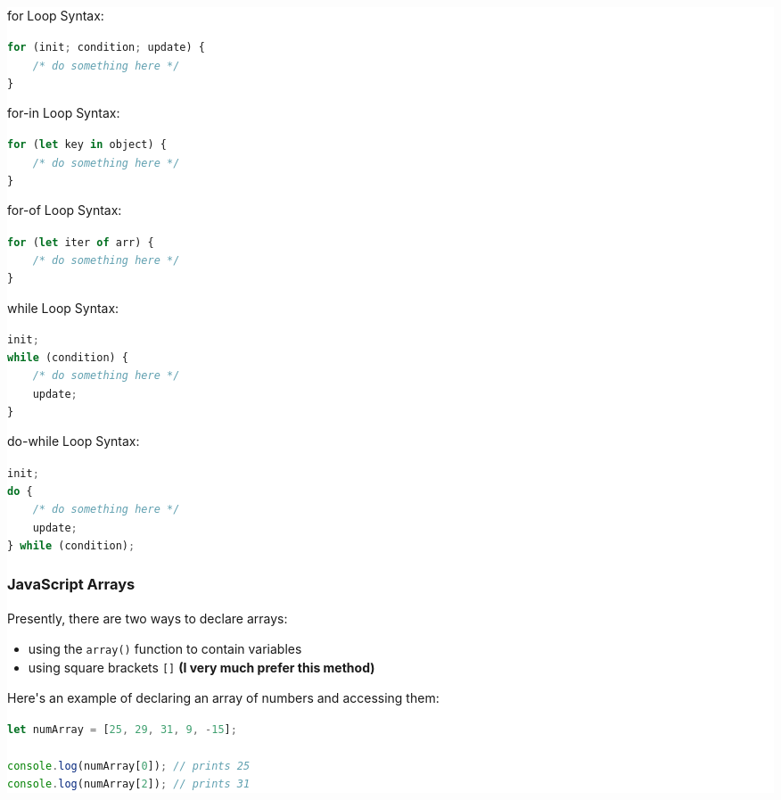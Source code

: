 for Loop Syntax:

```js
for (init; condition; update) {
	/* do something here */
}
```

for-in Loop Syntax:

```js
for (let key in object) {
	/* do something here */
}
```

for-of Loop Syntax:

```js
for (let iter of arr) {
	/* do something here */
}
```

while Loop Syntax:

```js
init;
while (condition) {
	/* do something here */
	update;
}
```

do-while Loop Syntax:

```js
init;
do {
	/* do something here */
	update;
} while (condition);
```

### JavaScript Arrays

Presently, there are two ways to declare arrays:

- using the `array()` function to contain variables
- using square brackets `[]` **(I very much prefer this method)**

Here's an example of declaring an array of numbers and accessing them:

```js linenums="1"
let numArray = [25, 29, 31, 9, -15];

console.log(numArray[0]); // prints 25
console.log(numArray[2]); // prints 31
```
